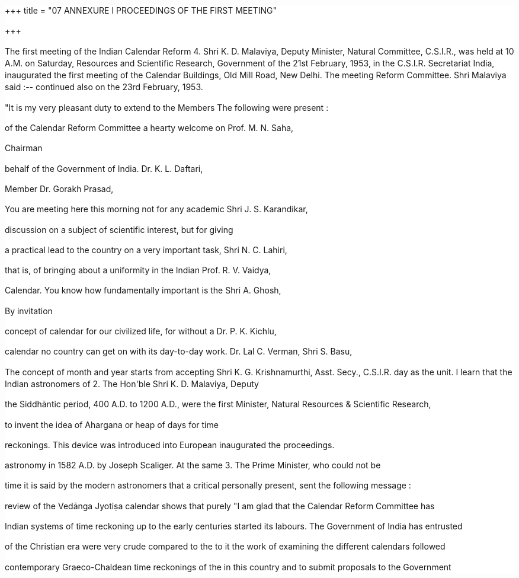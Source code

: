+++
title = "07 ANNEXURE I PROCEEDINGS OF THE FIRST MEETING"

+++

The first meeting of the Indian Calendar Reform 4. Shri K. D. Malaviya, Deputy Minister, Natural Committee, C.S.I.R., was held at 10 A.M. on Saturday, Resources and Scientific Research, Government of the 21st February, 1953, in the C.S.I.R. Secretariat India, inaugurated the first meeting of the Calendar Buildings, Old Mill Road, New Delhi. The meeting Reform Committee. Shri Malaviya said :-- continued also on the 23rd February, 1953. 

"It is my very pleasant duty to extend to the Members The following were present : 

of the Calendar Reform Committee a hearty welcome on Prof. M. N. Saha, 

Chairman 

behalf of the Government of India. Dr. K. L. Daftari, 

Member Dr. Gorakh Prasad, 

You are meeting here this morning not for any academic Shri J. S. Karandikar, 

discussion on a subject of scientific interest, but for giving 

a practical lead to the country on a very important task, Shri N. C. Lahiri, 

that is, of bringing about a uniformity in the Indian Prof. R. V. Vaidya, 

Calendar. You know how fundamentally important is the Shri A. Ghosh, 

By invitation 

concept of calendar for our civilized life, for without a Dr. P. K. Kichlu, 

calendar no country can get on with its day-to-day work. Dr. Lal C. Verman, Shri S. Basu, 

The concept of month and year starts from accepting Shri K. G. Krishnamurthi, Asst. Secy., C.S.I.R. day as the unit. I learn that the Indian astronomers of 2. The Hon'ble Shri K. D. Malaviya, Deputy 

the Siddhāntic period, 400 A.D. to 1200 A.D., were the first Minister, Natural Resources & Scientific Research, 

to invent the idea of Ahargana or heap of days for time 

reckonings. This device was introduced into European inaugurated the proceedings. 

astronomy in 1582 A.D. by Joseph Scaliger. At the same 3. The Prime Minister, who could not be 

time it is said by the modern astronomers that a critical personally present, sent the following message : 

review of the Vedānga Jyotiṣa calendar shows that purely "I am glad that the Calendar Reform Committee has 

Indian systems of time reckoning up to the early centuries started its labours. The Government of India has entrusted 

of the Christian era were very crude compared to the to it the work of examining the different calendars followed 

contemporary Graeco-Chaldean time reckonings of the in this country and to submit proposals to the Government 
